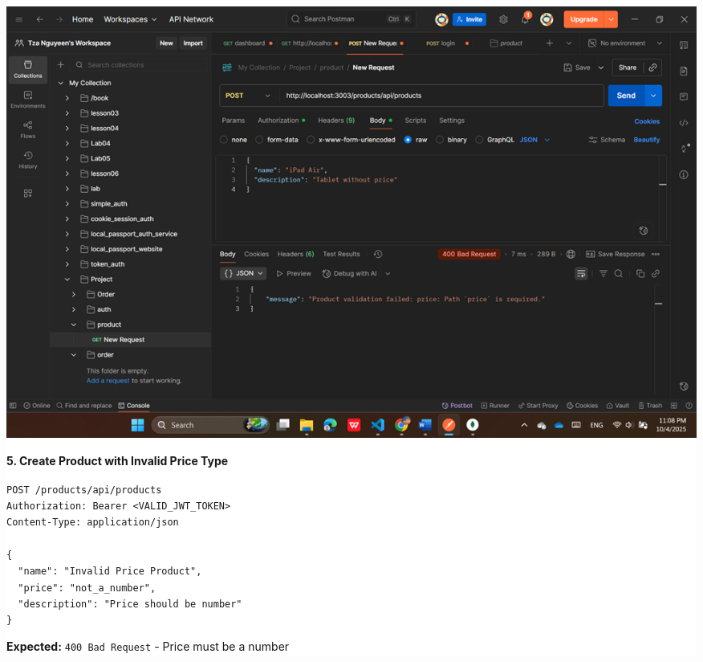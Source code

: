 ![alt text](public/image/image-16.png)

**5. Create Product with Invalid Price Type**
```http
POST /products/api/products
Authorization: Bearer <VALID_JWT_TOKEN>
Content-Type: application/json

{
  "name": "Invalid Price Product",
  "price": "not_a_number",
  "description": "Price should be number"
}
```
**Expected:** `400 Bad Request` - Price must be a number